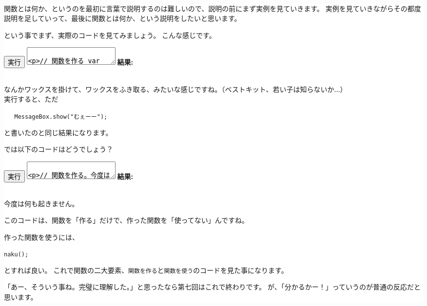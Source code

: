 関数とは何か、というのを最初に言葉で説明するのは難しいので、説明の前にまず実例を見ていきます。
実例を見ていきながらその都度説明を足していって、最後に関数とは何か、という説明をしたいと思います。

という事でまず、実際のコードを見てみましょう。
こんな感じです。

<div id="ex1">
<input type="button" value="実行" />
<textarea>

// 関数を作る
var naku = function() {
   MessageBox.show("むぇーー");
};

// 関数を使う
naku();</textarea>
<b>結果:</b> <span class="console"></span><br>
</div>
  
　  
なんかワックスを掛けて、ワックスをふき取る、みたいな感じですね。（ベストキット、若い子は知らないか…）  
実行すると、ただ

```
   MessageBox.show("むぇーー");
```

と書いたのと同じ結果になります。

では以下のコードはどうでしょう？

<div id="ex2">
<input type="button" value="実行" />
<textarea>

// 関数を作る。今度は使うコード無し
var naku = function() {
   MessageBox.show("むぇーー");
};</textarea>
<b>結果:</b> <span class="console"></span><br>
</div>
  
　  
今度は何も起きません。

このコードは、関数を「作る」だけで、作った関数を「使ってない」んですね。

作った関数を使うには、

```
naku();
```

とすれば良い。
これで関数の二大要素、`関数を作る`と`関数を使う`のコードを見た事になります。

「あー、そういう事ね。完璧に理解した。」と思ったなら第七回はこれで終わりです。
が、「分かるかー！」っていうのが普通の反応だと思います。
